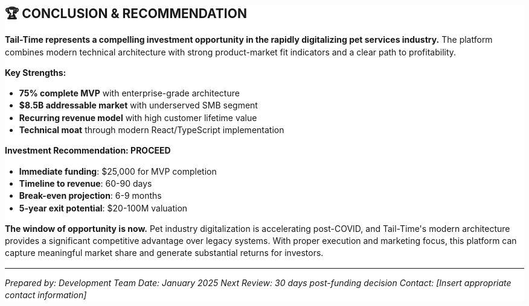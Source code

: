 
## 🏆 **CONCLUSION & RECOMMENDATION**

**Tail-Time represents a compelling investment opportunity in the rapidly digitalizing pet services industry.** The platform combines modern technical architecture with strong product-market fit indicators and a clear path to profitability.

**Key Strengths:**
- **75% complete MVP** with enterprise-grade architecture
- **$8.5B addressable market** with underserved SMB segment
- **Recurring revenue model** with high customer lifetime value
- **Technical moat** through modern React/TypeScript implementation

**Investment Recommendation: PROCEED**
- **Immediate funding**: $25,000 for MVP completion
- **Timeline to revenue**: 60-90 days
- **Break-even projection**: 6-9 months
- **5-year exit potential**: $20-100M valuation

**The window of opportunity is now.** Pet industry digitalization is accelerating post-COVID, and Tail-Time's modern architecture provides a significant competitive advantage over legacy systems. With proper execution and marketing focus, this platform can capture meaningful market share and generate substantial returns for investors.

---

*Prepared by: Development Team*
*Date: January 2025*
*Next Review: 30 days post-funding decision*
*Contact: [Insert appropriate contact information]*